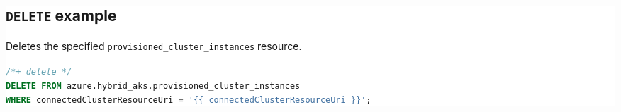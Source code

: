 ## `DELETE` example

Deletes the specified <code>provisioned_cluster_instances</code> resource.

```sql
/*+ delete */
DELETE FROM azure.hybrid_aks.provisioned_cluster_instances
WHERE connectedClusterResourceUri = '{{ connectedClusterResourceUri }}';
```
